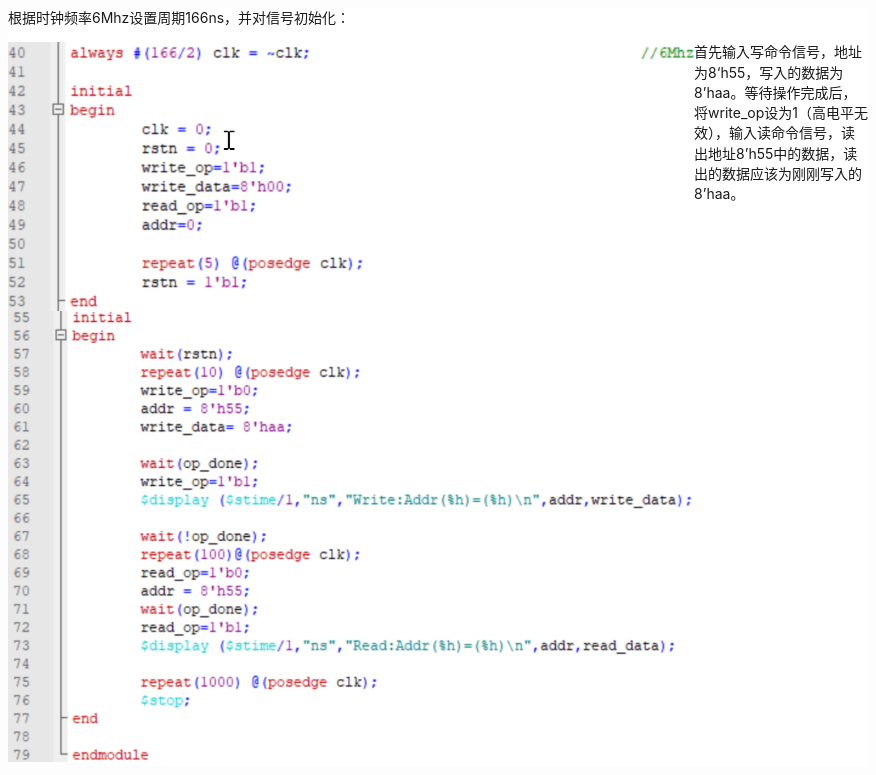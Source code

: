 根据时钟频率6Mhz设置周期166ns，并对信号初始化：

<img src="code16.png" alt="code16" title="code16" style="zoom:67%; float:left">

首先输入写命令信号，地址为8‘h55，写入的数据为8’haa。等待操作完成后，将write_op设为1（高电平无效），输入读命令信号，读出地址8’h55中的数据，读出的数据应该为刚刚写入的8’haa。<img src="code17.png" alt="code17" title="code17" style="zoom:67%; ">
